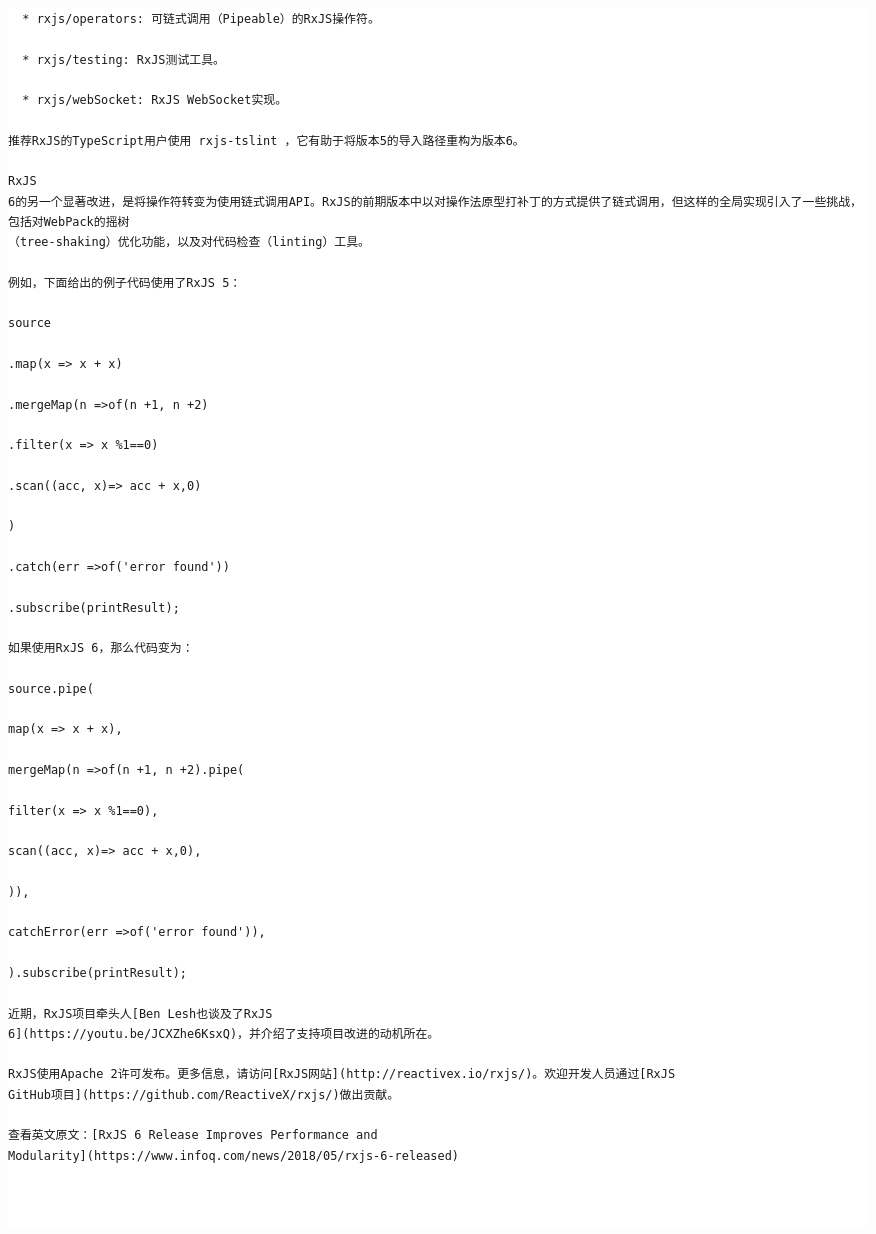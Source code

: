 ````
  * rxjs/operators: 可链式调用（Pipeable）的RxJS操作符。

  * rxjs/testing: RxJS测试工具。

  * rxjs/webSocket: RxJS WebSocket实现。

推荐RxJS的TypeScript用户使用 rxjs-tslint ，它有助于将版本5的导入路径重构为版本6。

RxJS
6的另一个显著改进，是将操作符转变为使用链式调用API。RxJS的前期版本中以对操作法原型打补丁的方式提供了链式调用，但这样的全局实现引入了一些挑战，包括对WebPack的摇树
（tree-shaking）优化功能，以及对代码检查（linting）工具。

例如，下面给出的例子代码使用了RxJS 5：

source

.map(x => x + x)

.mergeMap(n =>of(n +1, n +2)

.filter(x => x %1==0)

.scan((acc, x)=> acc + x,0)

)

.catch(err =>of('error found'))

.subscribe(printResult);

如果使用RxJS 6，那么代码变为：

source.pipe(

map(x => x + x),

mergeMap(n =>of(n +1, n +2).pipe(

filter(x => x %1==0),

scan((acc, x)=> acc + x,0),

)),

catchError(err =>of('error found')),

).subscribe(printResult);

近期，RxJS项目牵头人[Ben Lesh也谈及了RxJS
6](https://youtu.be/JCXZhe6KsxQ)，并介绍了支持项目改进的动机所在。

RxJS使用Apache 2许可发布。更多信息，请访问[RxJS网站](http://reactivex.io/rxjs/)。欢迎开发人员通过[RxJS
GitHub项目](https://github.com/ReactiveX/rxjs/)做出贡献。

查看英文原文：[RxJS 6 Release Improves Performance and
Modularity](https://www.infoq.com/news/2018/05/rxjs-6-released)

  

